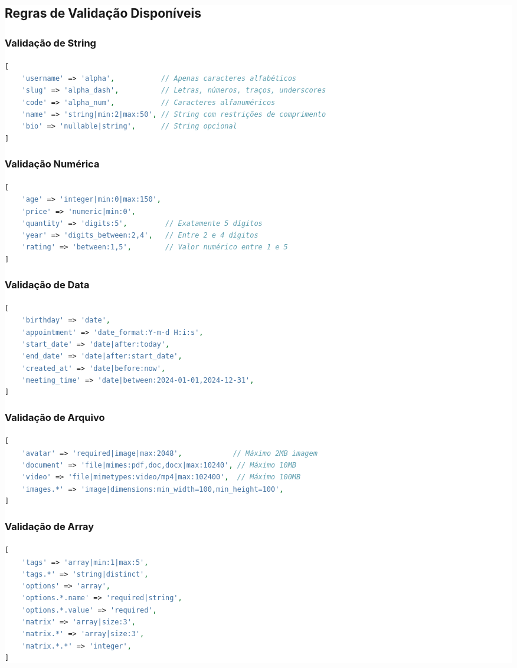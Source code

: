 ## Regras de Validação Disponíveis

### Validação de String

```php
[
    'username' => 'alpha',           // Apenas caracteres alfabéticos
    'slug' => 'alpha_dash',          // Letras, números, traços, underscores
    'code' => 'alpha_num',           // Caracteres alfanuméricos
    'name' => 'string|min:2|max:50', // String com restrições de comprimento
    'bio' => 'nullable|string',      // String opcional
]
```

### Validação Numérica

```php
[
    'age' => 'integer|min:0|max:150',
    'price' => 'numeric|min:0',
    'quantity' => 'digits:5',         // Exatamente 5 dígitos
    'year' => 'digits_between:2,4',   // Entre 2 e 4 dígitos
    'rating' => 'between:1,5',        // Valor numérico entre 1 e 5
]
```

### Validação de Data

```php
[
    'birthday' => 'date',
    'appointment' => 'date_format:Y-m-d H:i:s',
    'start_date' => 'date|after:today',
    'end_date' => 'date|after:start_date',
    'created_at' => 'date|before:now',
    'meeting_time' => 'date|between:2024-01-01,2024-12-31',
]
```

### Validação de Arquivo

```php
[
    'avatar' => 'required|image|max:2048',            // Máximo 2MB imagem
    'document' => 'file|mimes:pdf,doc,docx|max:10240', // Máximo 10MB
    'video' => 'file|mimetypes:video/mp4|max:102400',  // Máximo 100MB
    'images.*' => 'image|dimensions:min_width=100,min_height=100',
]
```

### Validação de Array

```php
[
    'tags' => 'array|min:1|max:5',
    'tags.*' => 'string|distinct',
    'options' => 'array',
    'options.*.name' => 'required|string',
    'options.*.value' => 'required',
    'matrix' => 'array|size:3',
    'matrix.*' => 'array|size:3',
    'matrix.*.*' => 'integer',
]
```
